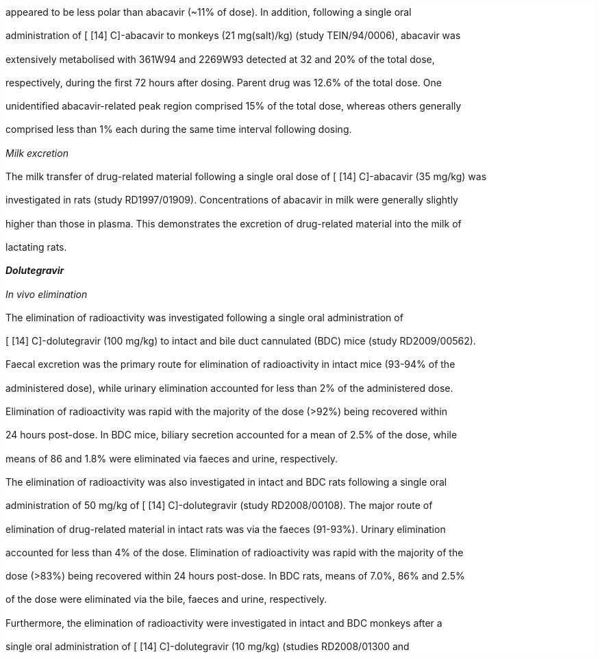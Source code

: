 appeared to be less polar than abacavir (~11% of dose). In addition, following a single oral

administration of [ [14] C]-abacavir to monkeys (21 mg(salt)/kg) (study TEIN/94/0006), abacavir was

extensively metabolised with 361W94 and 2269W93 detected at 32 and 20% of the total dose,

respectively, during the first 72 hours after dosing. Parent drug was 12.6% of the total dose. One

unidentified abacavir-related peak region comprised 15% of the total dose, whereas others generally

comprised less than 1% each during the same time interval following dosing.

*Milk excretion*

The milk transfer of drug-related material following a single oral dose of [ [14] C]-abacavir (35 mg/kg) was

investigated in rats (study RD1997/01909). Concentrations of abacavir in milk were generally slightly

higher than those in plasma. This demonstrates the excretion of drug-related material into the milk of

lactating rats.

***Dolutegravir***

*In vivo elimination*

The elimination of radioactivity was investigated following a single oral administration of

[ [14] C]-dolutegravir (100 mg/kg) to intact and bile duct cannulated (BDC) mice (study RD2009/00562).

Faecal excretion was the primary route for elimination of radioactivity in intact mice (93-94% of the

administered dose), while urinary elimination accounted for less than 2% of the administered dose.

Elimination of radioactivity was rapid with the majority of the dose (>92%) being recovered within

24 hours post-dose. In BDC mice, biliary secretion accounted for a mean of 2.5% of the dose, while

means of 86 and 1.8% were eliminated via faeces and urine, respectively.

The elimination of radioactivity was also investigated in intact and BDC rats following a single oral

administration of 50 mg/kg of [ [14] C]-dolutegravir (study RD2008/00108). The major route of

elimination of drug-related material in intact rats was via the faeces (91-93%). Urinary elimination

accounted for less than 4% of the dose. Elimination of radioactivity was rapid with the majority of the

dose (>83%) being recovered within 24 hours post-dose. In BDC rats, means of 7.0%, 86% and 2.5%

of the dose were eliminated via the bile, faeces and urine, respectively.

Furthermore, the elimination of radioactivity were investigated in intact and BDC monkeys after a

single oral administration of [ [14] C]-dolutegravir (10 mg/kg) (studies RD2008/01300 and
